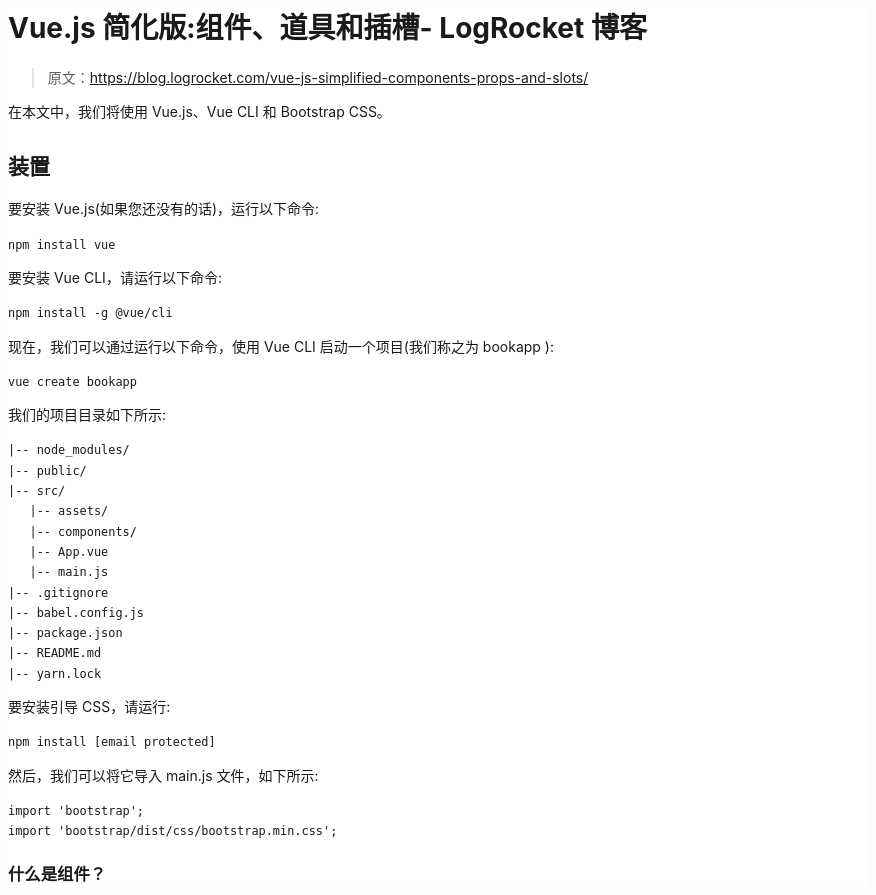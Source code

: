 # Vue.js 简化版:组件、道具和插槽- LogRocket 博客

> 原文：<https://blog.logrocket.com/vue-js-simplified-components-props-and-slots/>

在本文中，我们将使用 Vue.js、Vue CLI 和 Bootstrap CSS。

## 装置

要安装 Vue.js(如果您还没有的话)，运行以下命令:

```
npm install vue
```

要安装 Vue CLI，请运行以下命令:

```
npm install -g @vue/cli
```

现在，我们可以通过运行以下命令，使用 Vue CLI 启动一个项目(我们称之为 bookapp ):

```
vue create bookapp
```

我们的项目目录如下所示:

```
|-- node_modules/
|-- public/
|-- src/
   |-- assets/
   |-- components/
   |-- App.vue
   |-- main.js
|-- .gitignore
|-- babel.config.js
|-- package.json
|-- README.md
|-- yarn.lock
```

要安装引导 CSS，请运行:

```
npm install [email protected]
```

然后，我们可以将它导入 main.js 文件，如下所示:

```
import 'bootstrap';
import 'bootstrap/dist/css/bootstrap.min.css';
```

### 什么是组件？
